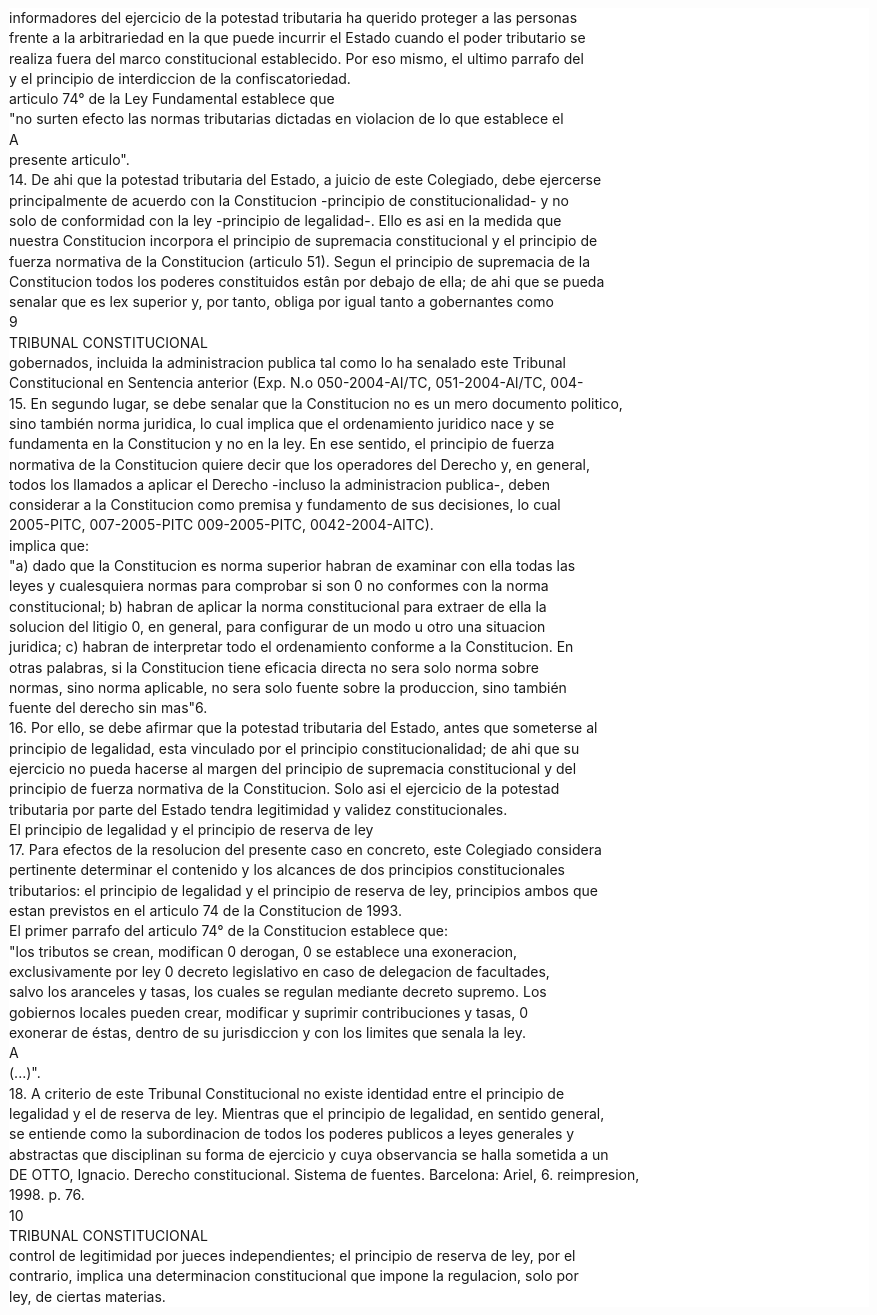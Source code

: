 informadores del ejercicio de la potestad tributaria ha querido proteger a las personas  
frente a la arbitrariedad en la que puede incurrir el Estado cuando el poder tributario se  
realiza fuera del marco constitucional establecido. Por eso mismo, el ultimo parrafo del  
y el principio de interdiccion de la confiscatoriedad.  
articulo 74° de la Ley Fundamental establece que  
"no surten efecto las normas tributarias dictadas en violacion de lo que establece el  
A  
presente articulo".  
14. De ahi que la potestad tributaria del Estado, a juicio de este Colegiado, debe ejercerse  
principalmente de acuerdo con la Constitucion -principio de constitucionalidad- y no  
solo de conformidad con la ley -principio de legalidad-. Ello es asi en la medida que  
nuestra Constitucion incorpora el principio de supremacia constitucional y el principio de  
fuerza normativa de la Constitucion (articulo 51). Segun el principio de supremacia de la  
Constitucion todos los poderes constituidos estân por debajo de ella; de ahi que se pueda  
senalar que es lex superior y, por tanto, obliga por igual tanto a gobernantes como  
9  
TRIBUNAL CONSTITUCIONAL  
gobernados, incluida la administracion publica tal como lo ha senalado este Tribunal  
Constitucional en Sentencia anterior (Exp. N.o 050-2004-AI/TC, 051-2004-Al/TC, 004-  
15. En segundo lugar, se debe senalar que la Constitucion no es un mero documento politico,  
sino también norma juridica, lo cual implica que el ordenamiento juridico nace y se  
fundamenta en la Constitucion y no en la ley. En ese sentido, el principio de fuerza  
normativa de la Constitucion quiere decir que los operadores del Derecho y, en general,  
todos los llamados a aplicar el Derecho -incluso la administracion publica-, deben  
considerar a la Constitucion como premisa y fundamento de sus decisiones, lo cual  
2005-PITC, 007-2005-PITC 009-2005-PITC, 0042-2004-AITC).  
implica que:  
"a) dado que la Constitucion es norma superior habran de examinar con ella todas las  
leyes y cualesquiera normas para comprobar si son 0 no conformes con la norma  
constitucional; b) habran de aplicar la norma constitucional para extraer de ella la  
solucion del litigio 0, en general, para configurar de un modo u otro una situacion  
juridica; c) habran de interpretar todo el ordenamiento conforme a la Constitucion. En  
otras palabras, si la Constitucion tiene eficacia directa no sera solo norma sobre  
normas, sino norma aplicable, no sera solo fuente sobre la produccion, sino también  
fuente del derecho sin mas"6.  
16. Por ello, se debe afirmar que la potestad tributaria del Estado, antes que someterse al  
principio de legalidad, esta vinculado por el principio constitucionalidad; de ahi que su  
ejercicio no pueda hacerse al margen del principio de supremacia constitucional y del  
principio de fuerza normativa de la Constitucion. Solo asi el ejercicio de la potestad  
tributaria por parte del Estado tendra legitimidad y validez constitucionales.  
El principio de legalidad y el principio de reserva de ley  
17. Para efectos de la resolucion del presente caso en concreto, este Colegiado considera  
pertinente determinar el contenido y los alcances de dos principios constitucionales  
tributarios: el principio de legalidad y el principio de reserva de ley, principios ambos que  
estan previstos en el articulo 74 de la Constitucion de 1993.  
El primer parrafo del articulo 74° de la Constitucion establece que:  
"los tributos se crean, modifican 0 derogan, 0 se establece una exoneracion,  
exclusivamente por ley 0 decreto legislativo en caso de delegacion de facultades,  
salvo los aranceles y tasas, los cuales se regulan mediante decreto supremo. Los  
gobiernos locales pueden crear, modificar y suprimir contribuciones y tasas, 0  
exonerar de éstas, dentro de su jurisdiccion y con los limites que senala la ley.  
A  
(...)".  
18. A criterio de este Tribunal Constitucional no existe identidad entre el principio de  
legalidad y el de reserva de ley. Mientras que el principio de legalidad, en sentido general,  
se entiende como la subordinacion de todos los poderes publicos a leyes generales y  
abstractas que disciplinan su forma de ejercicio y cuya observancia se halla sometida a un  
DE OTTO, Ignacio. Derecho constitucional. Sistema de fuentes. Barcelona: Ariel, 6. reimpresion,  
1998. p. 76.  
10  
TRIBUNAL CONSTITUCIONAL  
control de legitimidad por jueces independientes; el principio de reserva de ley, por el  
contrario, implica una determinacion constitucional que impone la regulacion, solo por  
ley, de ciertas materias.  